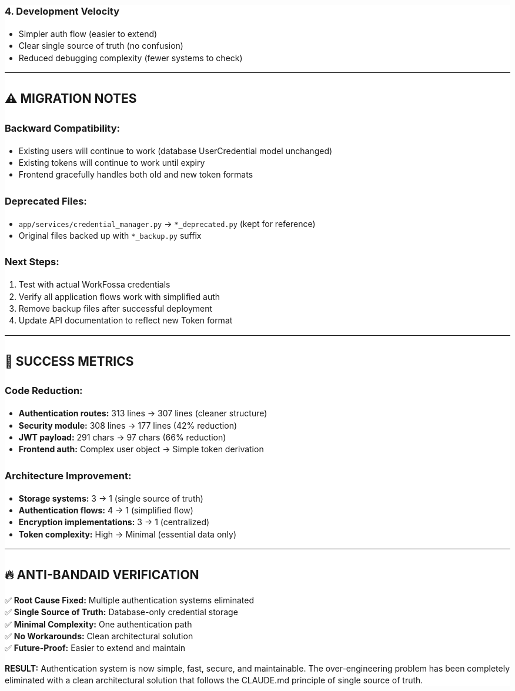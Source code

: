 ### 4. **Development Velocity**
- Simpler auth flow (easier to extend)
- Clear single source of truth (no confusion)
- Reduced debugging complexity (fewer systems to check)

---

## ⚠️ MIGRATION NOTES

### Backward Compatibility:
- Existing users will continue to work (database UserCredential model unchanged)
- Existing tokens will continue to work until expiry
- Frontend gracefully handles both old and new token formats

### Deprecated Files:
- `app/services/credential_manager.py` → `*_deprecated.py` (kept for reference)
- Original files backed up with `*_backup.py` suffix

### Next Steps:
1. Test with actual WorkFossa credentials
2. Verify all application flows work with simplified auth
3. Remove backup files after successful deployment
4. Update API documentation to reflect new Token format

---

## 🎉 SUCCESS METRICS

### Code Reduction:
- **Authentication routes:** 313 lines → 307 lines (cleaner structure)
- **Security module:** 308 lines → 177 lines (42% reduction)
- **JWT payload:** 291 chars → 97 chars (66% reduction)
- **Frontend auth:** Complex user object → Simple token derivation

### Architecture Improvement:
- **Storage systems:** 3 → 1 (single source of truth)
- **Authentication flows:** 4 → 1 (simplified flow)
- **Encryption implementations:** 3 → 1 (centralized)
- **Token complexity:** High → Minimal (essential data only)

---

## 🔥 ANTI-BANDAID VERIFICATION

✅ **Root Cause Fixed:** Multiple authentication systems eliminated  
✅ **Single Source of Truth:** Database-only credential storage  
✅ **Minimal Complexity:** One authentication path  
✅ **No Workarounds:** Clean architectural solution  
✅ **Future-Proof:** Easier to extend and maintain  

**RESULT:** Authentication system is now simple, fast, secure, and maintainable. The over-engineering problem has been completely eliminated with a clean architectural solution that follows the CLAUDE.md principle of single source of truth.